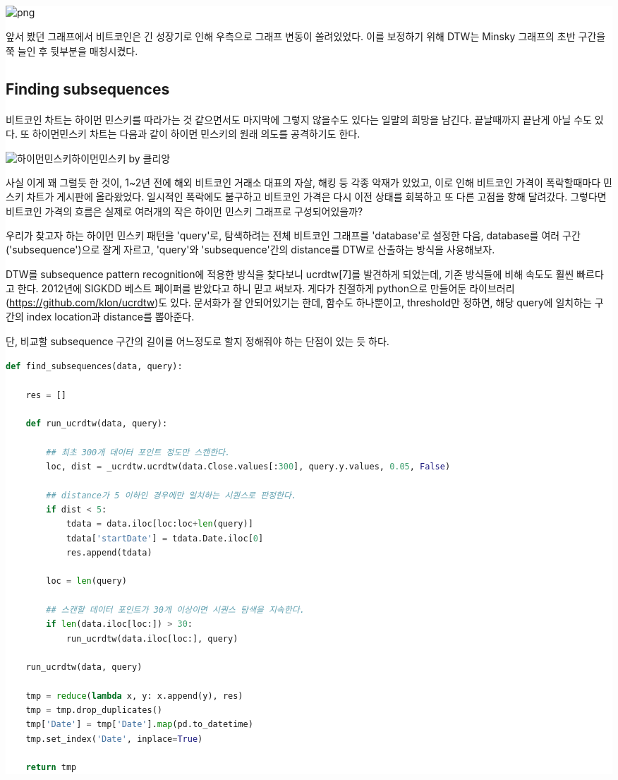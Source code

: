 
![png](Coin%20Analysis_files/Coin%20Analysis_19_0.png)


앞서 봤던 그래프에서 비트코인은 긴 성장기로 인해 우측으로 그래프 변동이 쏠려있었다. 이를 보정하기 위해 DTW는 Minsky 그래프의 초반 구간을 쭉 늘인 후 뒷부분을 매칭시켰다. 

## Finding subsequences

비트코인 차트는 하이먼 민스키를 따라가는 것 같으면서도 마지막에 그렇지 않을수도 있다는 일말의 희망을 남긴다. 끝날때까지 끝난게 아닐 수도 있다. 또 하이먼민스키 차트는 다음과 같이 하이먼 민스키의 원래 의도를 공격하기도 한다.

![하이먼민스키하이먼민스키 by 클리앙](HymanMinsky_inf.png)

사실 이게 꽤 그럴듯 한 것이, 1~2년 전에 해외 비트코인 거래소 대표의 자살, 해킹 등 각종 악재가 있었고, 이로 인해 비트코인 가격이 폭락할때마다 민스키 차트가 게시판에 올라왔었다. 일시적인 폭락에도 불구하고 비트코인 가격은 다시 이전 상태를 회복하고 또 다른 고점을 향해 달려갔다. 그렇다면 비트코인 가격의 흐름은 실제로 여러개의 작은 하이먼 민스키 그래프로 구성되어있을까?

우리가 찾고자 하는 하이먼 민스키 패턴을 'query'로, 탐색하려는 전체 비트코인 그래프를 'database'로 설정한 다음, database를 여러 구간('subsequence')으로 잘게 자르고, 'query'와 'subsequence'간의 distance를 DTW로 산출하는 방식을 사용해보자. 

DTW를 subsequence pattern recognition에 적용한 방식을 찾다보니 ucrdtw[7]를 발견하게 되었는데, 기존 방식들에 비해 속도도 훨씬 빠르다고 한다. 2012년에 SIGKDD 베스트 페이퍼를 받았다고 하니 믿고 써보자. 게다가 친절하게 python으로 만들어둔 라이브러리(https://github.com/klon/ucrdtw)도 있다. 문서화가 잘 안되어있기는 한데, 함수도 하나뿐이고, threshold만 정하면, 해당 query에 일치하는 구간의 index location과 distance를 뽑아준다.

단, 비교할 subsequence 구간의 길이를 어느정도로 할지 정해줘야 하는 단점이 있는 듯 하다.


```python
def find_subsequences(data, query):

    res = []

    def run_ucrdtw(data, query):
        
        ## 최초 300개 데이터 포인트 정도만 스캔한다.
        loc, dist = _ucrdtw.ucrdtw(data.Close.values[:300], query.y.values, 0.05, False)
        
        ## distance가 5 이하인 경우에만 일치하는 시퀀스로 판정한다.
        if dist < 5:
            tdata = data.iloc[loc:loc+len(query)]
            tdata['startDate'] = tdata.Date.iloc[0]
            res.append(tdata)
            
        loc = len(query)

        ## 스캔할 데이터 포인트가 30개 이상이면 시퀀스 탐색을 지속한다.
        if len(data.iloc[loc:]) > 30:
            run_ucrdtw(data.iloc[loc:], query)
            
    run_ucrdtw(data, query)     
    
    tmp = reduce(lambda x, y: x.append(y), res)
    tmp = tmp.drop_duplicates()
    tmp['Date'] = tmp['Date'].map(pd.to_datetime)
    tmp.set_index('Date', inplace=True)
    
    return tmp

```
